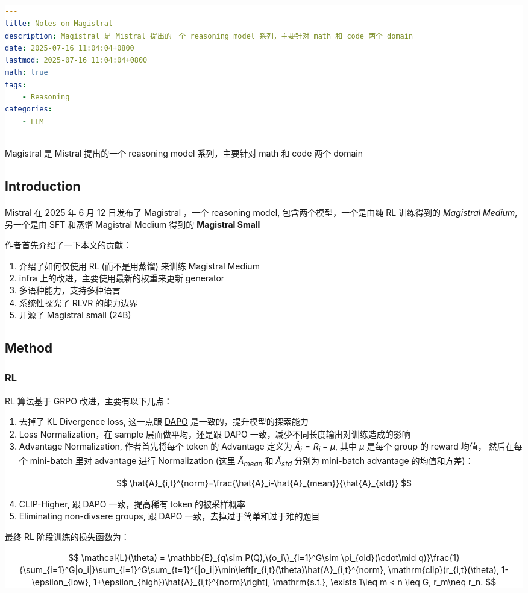 ```yaml
---
title: Notes on Magistral
description: Magistral 是 Mistral 提出的一个 reasoning model 系列，主要针对 math 和 code 两个 domain
date: 2025-07-16 11:04:04+0800
lastmod: 2025-07-16 11:04:04+0800
math: true
tags: 
    - Reasoning
categories:
    - LLM 
---
```



Magistral 是 Mistral 提出的一个 reasoning model 系列，主要针对 math 和 code 两个 domain

## Introduction

Mistral 在 2025 年 6 月 12 日发布了 Magistral ，一个 reasoning model, 包含两个模型，一个是由纯 RL 训练得到的 *Magistral Medium*, 另一个是由 SFT 和蒸馏 Magistral Medium 得到的 **Magistral Small**

作者首先介绍了一下本文的贡献：

1. 介绍了如何仅使用 RL (而不是用蒸馏) 来训练 Magistral Medium
2. infra 上的改进，主要使用最新的权重来更新 generator
3. 多语种能力，支持多种语言
4. 系统性探究了 RLVR 的能力边界
5. 开源了 Magistral small (24B)

## Method

### RL

RL 算法基于 GRPO 改进，主要有以下几点：

1. 去掉了 KL Divergence loss, 这一点跟 [DAPO](https://maosong.website/p/notes-on-dapo/) 是一致的，提升模型的探索能力
2. Loss Normalization，在 sample 层面做平均，还是跟 DAPO 一致，减少不同长度输出对训练造成的影响
3. Advantage Normalization, 作者首先将每个 token 的 Advantage 定义为 $\hat{A}_i=R_i-\mu$,  其中 $\mu$ 是每个 group 的 reward 均值， 然后在每个 mini-batch 里对 advantage 进行 Normalization (这里 $\hat{A}_{mean}$ 和 $\hat{A}_{std}$ 分别为 mini-batch advantage 的均值和方差)：

$$
 \hat{A}_{i,t}^{norm}=\frac{\hat{A}_i-\hat{A}_{mean}}{\hat{A}_{std}}
$$

4. CLIP-Higher, 跟 DAPO 一致，提高稀有 token 的被采样概率
5. Eliminating non-divsere groups, 跟 DAPO 一致，去掉过于简单和过于难的题目

最终 RL 阶段训练的损失函数为：

$$
\mathcal{L}(\theta) = \mathbb{E}_{q\sim P(Q),\{o_i\}_{i=1}^G\sim \pi_{old}(\cdot\mid q)}\frac{1}{\sum_{i=1}^G|o_i|}\sum_{i=1}^G\sum_{t=1}^{|o_i|}\min\left[r_{i,t}(\theta)\hat{A}_{i,t}^{norm}, \mathrm{clip}(r_{i,t}(\theta), 1-\epsilon_{low}, 1+\epsilon_{high})\hat{A}_{i,t}^{norm}\right], \mathrm{s.t.}, \exists 1\leq m < n \leq G, r_m\neq r_n.
$$
